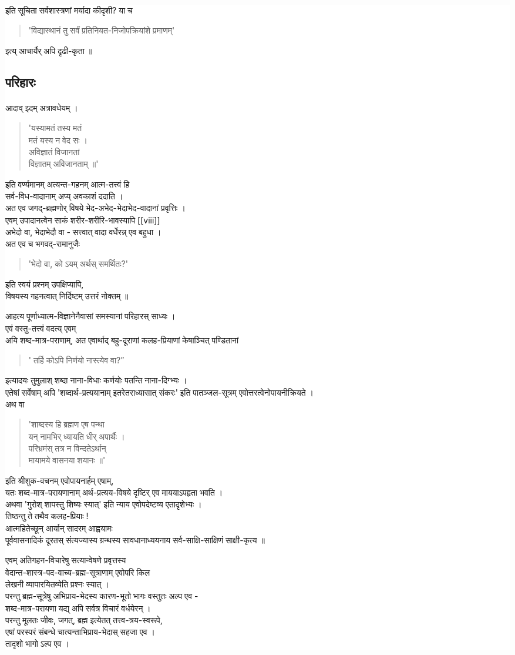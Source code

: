 इति सूचिता सर्वशास्त्रणां मर्यादा कीदृशी? या च 

> 'विद्यास्थानं तु सर्वं प्रतिनियत-निजोपक्रियांशे प्रमाणम्' 

इत्य् आचार्यैर् अपि दृढी-कृता ॥ 

## परिहारः
आदाव् इदम् अत्रावधेयम् ।  

> 'यस्यामतं तस्य मतं  
> मतं यस्य न वेद सः ।  
> अविज्ञातं विजानतां  
> विज्ञातम् अविजानताम् ॥' 

इति वर्ण्यमानम् अत्यन्त-गहनम् आत्म-तत्त्वं हि  
सर्व-विध-वादानाम् अप्य् अवकाशं ददाति ।  
अत एव जगद्-ब्रह्मणोर् विषये भेद-अभेद-भेदाभेद-वादानां प्रवृत्तिः ।  
एवम् उपादानत्वेन साकं शरीर-शरीरि-भावस्यापि [[viii]]  
अभेदो वा, भेदाभेदौ वा - सत्त्वात् वादा वर्धेरन्न् एव बहुधा ।  
अत एव च भगवद्-रामानुजैः  

> 'भेदो वा, को ऽयम् अर्थस् समर्थितः?' 

इति स्वयं प्रश्नम् उपक्षिप्यापि,  
विषयस्य गहनत्वात् निर्दिष्टम् उत्तरं नोक्तम् ॥ 

आहत्य पूर्णाध्यात्म-विज्ञानेनैवासां समस्यानां परिहारस् साध्यः ।  
एवं वस्तु-तत्त्वं वदत्य् एवम्  
अयि शब्द-मात्र-पराणाम्, अत एवार्थाद् बहु-दूराणां कलह-प्रियाणां केषाञ्चित् पण्डितानां  

> ' तर्हि कोऽपि निर्णयो नास्त्येव वा?”  

इत्यादयः तुमुलाश् शब्दा नाना-विधाः कर्णयोः पतन्ति नाना-दिग्भ्यः ।  
एतेषां सर्वेषाम् अपि 'शब्दार्थ-प्रत्ययानाम् इतरेतराध्यासात् संकरः' इति पातञ्जल-सूत्रम् एवोत्तरत्वेनोपायनीक्रियते ।  
अथ वा 

> 'शाब्दस्य हि ब्रह्मण एष पन्था  
> यन् नामभिर् ध्यायति धीर् अपार्थैः ।  
> परिभ्रमंस् तत्र न विन्दतेऽर्थान्  
> मायामये वासनया शयानः ॥' 

इति श्रीशुक-वचनम् एवोपायनार्हम् एषाम्,  
यतः शब्द-मात्र-परायणानाम् अर्थ-प्रत्यय-विषये दृष्टिर् एव माययाऽपहृता भवति ।  
अथवा 'गुरोश् शापस्तु शिष्यः स्यात्' इति न्याय एवोपदेष्टव्य एतादृशेभ्यः ।  
तिष्ठन्तु ते तथैव कलह-प्रियाः !  
आत्महितेच्छून् आर्यान् सादरम् आह्वयामः  
पूर्ववासनादिकं दूरतस् संत्यज्यास्य ग्रन्थस्य सावधानाध्ययनाय सर्व-साक्षि-साक्षिणं साक्षी-कृत्य ॥ 

एवम् अतिगहन-विचारेषु सत्यान्वेषणे प्रवृत्तस्य  
वेदान्त-शास्त्र-पद-वाच्य-ब्रह्म-सूत्राणाम् एवोपरि किल  
लेखनी व्यापारयितव्येति प्रश्नः स्यात् ।  
परन्तु ब्रह्म-सूत्रेषु अभिप्राय-भेदस्य कारण-भूतो भागः वस्तुतः अल्प एव -  
शब्द-मात्र-परायणा यद्य् अपि सर्वत्र विचारं वर्धयेरन् ।  
परन्तु मूलतः जीवः, जगत्, ब्रह्म इत्येतत् तत्त्व-त्रय-स्वरूपे,  
एषां परस्परं संबन्धे चात्यन्ताभिप्राय-भेदास् सहजा एव ।  
तादृशो भागो ऽल्प एव ।  
